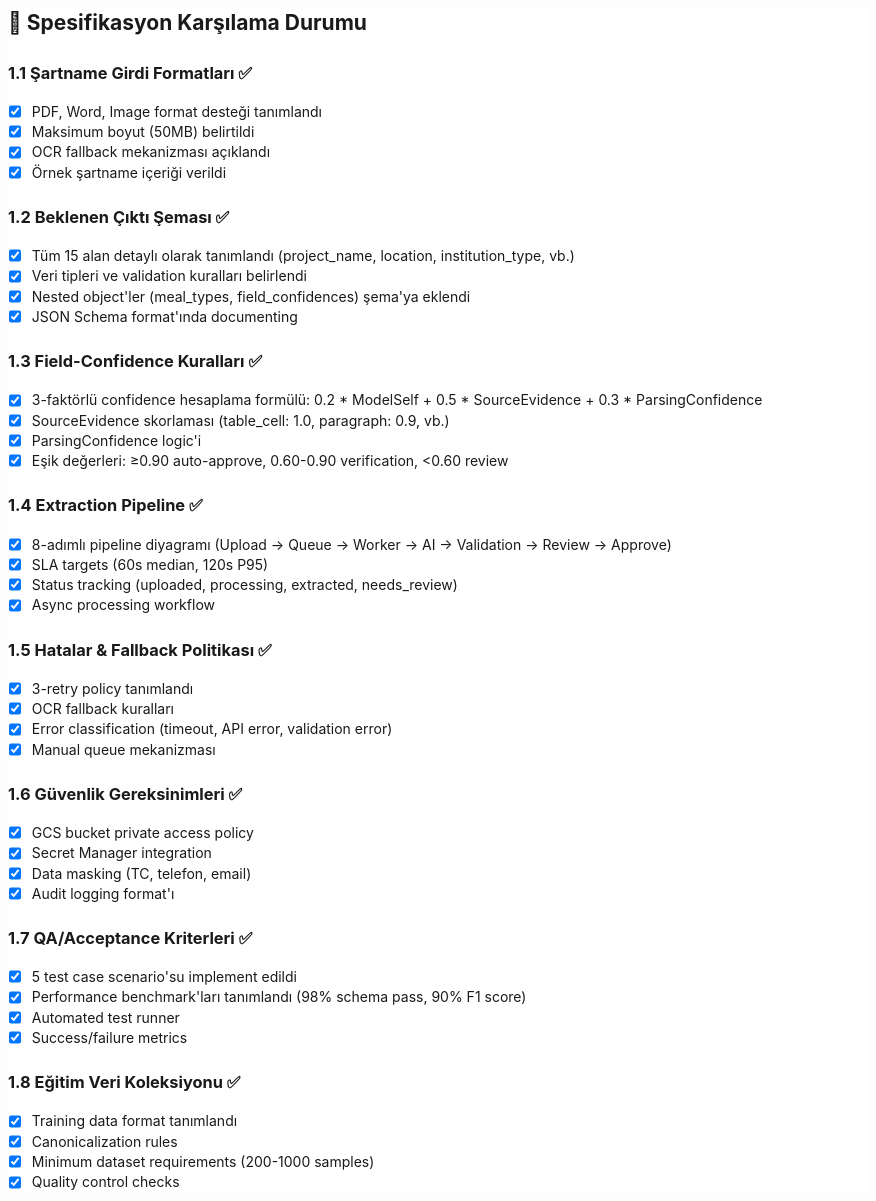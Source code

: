 ## 🎯 Spesifikasyon Karşılama Durumu

### 1.1 Şartname Girdi Formatları ✅
- [x] PDF, Word, Image format desteği tanımlandı
- [x] Maksimum boyut (50MB) belirtildi
- [x] OCR fallback mekanizması açıklandı
- [x] Örnek şartname içeriği verildi

### 1.2 Beklenen Çıktı Şeması ✅
- [x] Tüm 15 alan detaylı olarak tanımlandı (project_name, location, institution_type, vb.)
- [x] Veri tipleri ve validation kuralları belirlendi
- [x] Nested object'ler (meal_types, field_confidences) şema'ya eklendi
- [x] JSON Schema format'ında documenting

### 1.3 Field-Confidence Kuralları ✅
- [x] 3-faktörlü confidence hesaplama formülü: 0.2 * ModelSelf + 0.5 * SourceEvidence + 0.3 * ParsingConfidence
- [x] SourceEvidence skorlaması (table_cell: 1.0, paragraph: 0.9, vb.)
- [x] ParsingConfidence logic'i
- [x] Eşik değerleri: ≥0.90 auto-approve, 0.60-0.90 verification, <0.60 review

### 1.4 Extraction Pipeline ✅
- [x] 8-adımlı pipeline diyagramı (Upload → Queue → Worker → AI → Validation → Review → Approve)
- [x] SLA targets (60s median, 120s P95)
- [x] Status tracking (uploaded, processing, extracted, needs_review)
- [x] Async processing workflow

### 1.5 Hatalar & Fallback Politikası ✅
- [x] 3-retry policy tanımlandı
- [x] OCR fallback kuralları
- [x] Error classification (timeout, API error, validation error)
- [x] Manual queue mekanizması

### 1.6 Güvenlik Gereksinimleri ✅
- [x] GCS bucket private access policy
- [x] Secret Manager integration
- [x] Data masking (TC, telefon, email)
- [x] Audit logging format'ı

### 1.7 QA/Acceptance Kriterleri ✅
- [x] 5 test case scenario'su implement edildi
- [x] Performance benchmark'ları tanımlandı (98% schema pass, 90% F1 score)
- [x] Automated test runner
- [x] Success/failure metrics

### 1.8 Eğitim Veri Koleksiyonu ✅
- [x] Training data format tanımlandı
- [x] Canonicalization rules
- [x] Minimum dataset requirements (200-1000 samples)
- [x] Quality control checks
